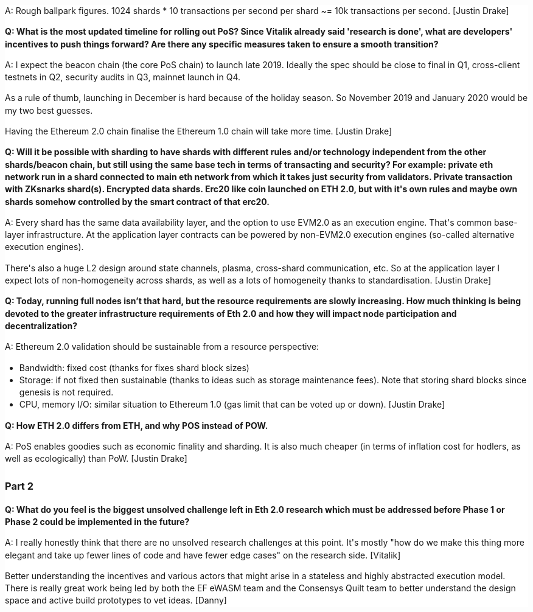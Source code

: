 A: Rough ballpark figures. 1024 shards \* 10 transactions per second per shard ~= 10k transactions per second. \[Justin Drake\]

**Q: What is the most updated timeline for rolling out PoS? Since Vitalik already said 'research is done', what are developers' incentives to push things forward? Are there any specific measures taken to ensure a smooth transition?**

A: I expect the beacon chain \(the core PoS chain\) to launch late 2019. Ideally the spec should be close to final in Q1, cross-client testnets in Q2, security audits in Q3, mainnet launch in Q4.

As a rule of thumb, launching in December is hard because of the holiday season. So November 2019 and January 2020 would be my two best guesses.

Having the Ethereum 2.0 chain finalise the Ethereum 1.0 chain will take more time. \[Justin Drake\]

**Q: Will it be possible with sharding to have shards with different rules and/or technology independent from the other shards/beacon chain, but still using the same base tech in terms of transacting and security? For example: private eth network run in a shard connected to main eth network from which it takes just security from validators. Private transaction with ZKsnarks shard\(s\). Encrypted data shards. Erc20 like coin launched on ETH 2.0, but with it's own rules and maybe own shards somehow controlled by the smart contract of that erc20.**

A: Every shard has the same data availability layer, and the option to use EVM2.0 as an execution engine. That's common base-layer infrastructure. At the application layer contracts can be powered by non-EVM2.0 execution engines \(so-called alternative execution engines\).

There's also a huge L2 design around state channels, plasma, cross-shard communication, etc. So at the application layer I expect lots of non-homogeneity across shards, as well as a lots of homogeneity thanks to standardisation. \[Justin Drake\]

**Q: Today, running full nodes isn’t that hard, but the resource requirements are slowly increasing. How much thinking is being devoted to the greater infrastructure requirements of Eth 2.0 and how they will impact node participation and decentralization?**

A: Ethereum 2.0 validation should be sustainable from a resource perspective:

* Bandwidth: fixed cost \(thanks for fixes shard block sizes\)
* Storage: if not fixed then sustainable \(thanks to ideas such as storage maintenance fees\). Note that storing shard blocks since genesis is not required.
* CPU, memory I/O: similar situation to Ethereum 1.0 \(gas limit that can be voted up or down\). \[Justin Drake\]

**Q: How ETH 2.0 differs from ETH, and why POS instead of POW.**

A: PoS enables goodies such as economic finality and sharding. It is also much cheaper \(in terms of inflation cost for hodlers, as well as ecologically\) than PoW. \[Justin Drake\]

### Part 2 <a id="part-2"></a>

**Q: What do you feel is the biggest unsolved challenge left in Eth 2.0 research which must be addressed before Phase 1 or Phase 2 could be implemented in the future?**

A: I really honestly think that there are no unsolved research challenges at this point. It's mostly "how do we make this thing more elegant and take up fewer lines of code and have fewer edge cases" on the research side. \[Vitalik\]

Better understanding the incentives and various actors that might arise in a stateless and highly abstracted execution model. There is really great work being led by both the EF eWASM team and the Consensys Quilt team to better understand the design space and active build prototypes to vet ideas. \[Danny\]
